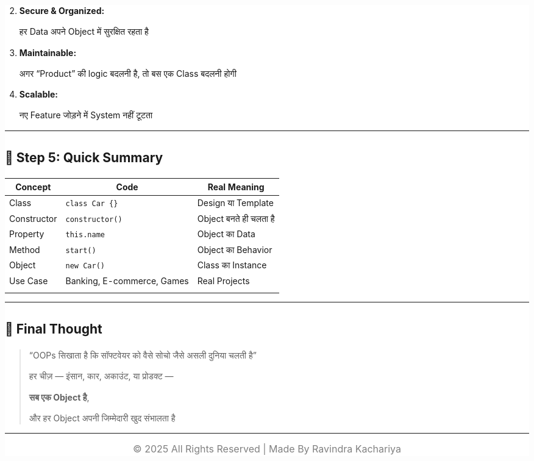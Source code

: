 2. **Secure & Organized:**

   हर Data अपने Object में सुरक्षित रहता है

3. **Maintainable:**

   अगर “Product” की logic बदलनी है, तो बस एक Class बदलनी होगी

4. **Scalable:**

   नए Feature जोड़ने में System नहीं टूटता

---

## 🧭 Step 5: Quick Summary

| Concept     | Code                       | Real Meaning           |
| ----------- | -------------------------- | ---------------------- |
| Class       | `class Car {}`             | Design या Template     |
| Constructor | `constructor()`            | Object बनते ही चलता है |
| Property    | `this.name`                | Object का Data         |
| Method      | `start()`                  | Object का Behavior     |
| Object      | `new Car()`                | Class का Instance      |
| Use Case    | Banking, E-commerce, Games | Real Projects          |
|             |                            |                        |

---

## 🧠 Final Thought

> “OOPs सिखाता है कि सॉफ्टवेयर को वैसे सोचो जैसे असली दुनिया चलती है”
>
> हर चीज़ — इंसान, कार, अकाउंट, या प्रोडक्ट —
>
> **सब एक Object है**,
>
> और हर Object अपनी जिम्मेदारी खुद संभालता है

---

<footer style="text-align:center; font-size:medium; color:gray;">
    © 2025 All Rights Reserved | Made By Ravindra Kachariya
</footer>
